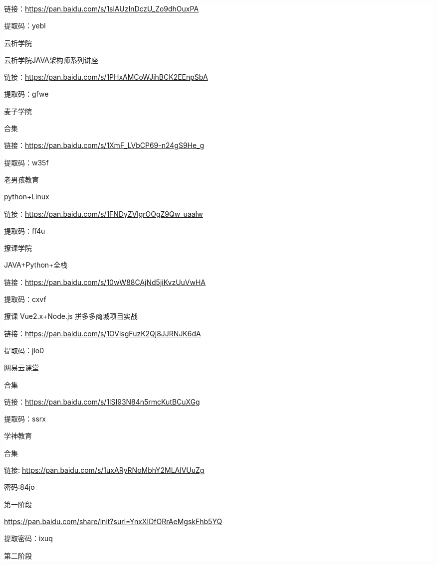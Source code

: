 链接：https://pan.baidu.com/s/1slAUzInDczU_Zo9dhOuxPA

提取码：yebl

云析学院

云析学院JAVA架构师系列讲座

链接：https://pan.baidu.com/s/1PHxAMCoWJihBCK2EEnpSbA

提取码：gfwe

麦子学院

合集

链接：https://pan.baidu.com/s/1XmF_LVbCP69-n24gS9He_g

提取码：w35f

老男孩教育

python+Linux

链接：https://pan.baidu.com/s/1FNDyZVlgrOOgZ9Qw_uaaIw

提取码：ff4u

撩课学院

JAVA+Python+全栈

链接：https://pan.baidu.com/s/10wW88CAjNd5jiKvzUuVwHA

提取码：cxvf

撩课 Vue2.x+Node.js 拼多多商城项目实战

链接：https://pan.baidu.com/s/1OVisgFuzK2Qj8JJRNJK6dA

提取码：jlo0

网易云课堂

合集

链接：https://pan.baidu.com/s/1lSI93N84n5rmcKutBCuXGg

提取码：ssrx

学神教育

合集

链接: https://pan.baidu.com/s/1uxARyRNoMbhY2MLAlVUuZg

密码:84jo

第一阶段

https://pan.baidu.com/share/init?surl=YnxXIDfORrAeMgskFhb5YQ

提取密码：ixuq

第二阶段
